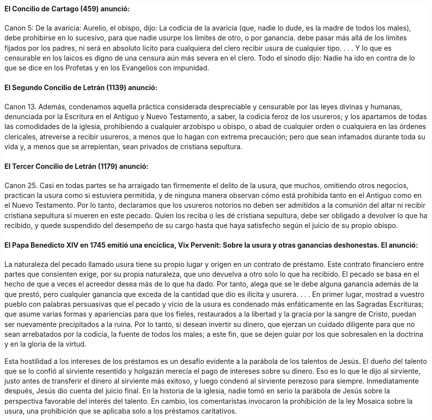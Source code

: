 #### El Concilio de Cartago (459) anunció:

Canon 5: De la avaricia: Aurelio, el obispo, dijo: La codicia de la avaricia (que, nadie lo dude, es la madre de todos los males), debe prohibirse en lo sucesivo, para que nadie usurpe los límites de otro, o por ganancia. debe pasar más allá de los límites fijados por los padres, ni será en absoluto lícito para cualquiera del clero recibir usura de cualquier tipo. . . . Y lo que es censurable en los laicos es digno de una censura aún más severa en el clero. Todo el sínodo dijo: Nadie ha ido en contra de lo que se dice en los Profetas y en los Evangelios con impunidad.

#### El Segundo Concilio de Letrán (1139) anunció:

Canon 13. Además, condenamos aquella práctica considerada despreciable y censurable por las leyes divinas y humanas, denunciada por la Escritura en el Antiguo y Nuevo Testamento, a saber, la codicia feroz de los usureros; y los apartamos de todas las comodidades de la iglesia, prohibiendo a cualquier arzobispo u obispo, o abad de cualquier orden o cualquiera en las órdenes clericales, atreverse a recibir usureros, a menos que lo hagan con extrema precaución; pero que sean infamados durante toda su vida y, a menos que se arrepientan, sean privados de cristiana sepultura.

#### El Tercer Concilio de Letrán (1179) anunció:

Canon 25. Casi en todas partes se ha arraigado tan firmemente el delito de la usura, que muchos, omitiendo otros negocios, practican la usura como si estuviera permitida, y de ninguna manera observan cómo está prohibida tanto en el Antiguo como en el Nuevo Testamento. Por lo tanto, declaramos que los usureros notorios no deben ser admitidos a la comunión del altar ni recibir cristiana sepultura si mueren en este pecado. Quien los reciba o les dé cristiana sepultura, debe ser obligado a devolver lo que ha recibido, y quede suspendido del desempeño de su cargo hasta que haya satisfecho según el juicio de su propio obispo.

#### El Papa Benedicto XIV en 1745 emitió una encíclica, Vix Pervenit: Sobre la usura y otras ganancias deshonestas. El anunció:

La naturaleza del pecado llamado usura tiene su propio lugar y origen en un contrato de préstamo. Este contrato financiero entre partes que consienten exige, por su propia naturaleza, que uno devuelva a otro solo lo que ha recibido. El pecado se basa en el hecho de que a veces el acreedor desea más de lo que ha dado. Por tanto, alega que se le debe alguna ganancia además de la que prestó, pero cualquier ganancia que exceda de la cantidad que dio es ilícita y usurera. . . . En primer lugar, mostrad a vuestro pueblo con palabras persuasivas que el pecado y vicio de la usura es condenado más enfáticamente en las Sagradas Escrituras; que asume varias formas y apariencias para que los fieles, restaurados a la libertad y la gracia por la sangre de Cristo, puedan ser nuevamente precipitados a la ruina. Por lo tanto, si desean invertir su dinero, que ejerzan un cuidado diligente para que no sean arrebatados por la codicia, la fuente de todos los males; a este fin, que se dejen guiar por los que sobresalen en la doctrina y en la gloria de la virtud.

Esta hostilidad a los intereses de los préstamos es un desafío evidente a la parábola de los talentos de Jesús. El dueño del talento que se lo confió al sirviente resentido y holgazán merecía el pago de intereses sobre su dinero. Eso es lo que le dijo al sirviente, justo antes de transferir el dinero al sirviente más exitoso, y luego condenó al sirviente perezoso para siempre. Inmediatamente después, Jesús dio cuenta del juicio final. En la historia de la iglesia, nadie tomó en serio la parábola de Jesús sobre la perspectiva favorable del interés del talento. En cambio, los comentaristas invocaron la prohibición de la ley Mosaica sobre la usura, una prohibición que se aplicaba solo a los préstamos caritativos.

